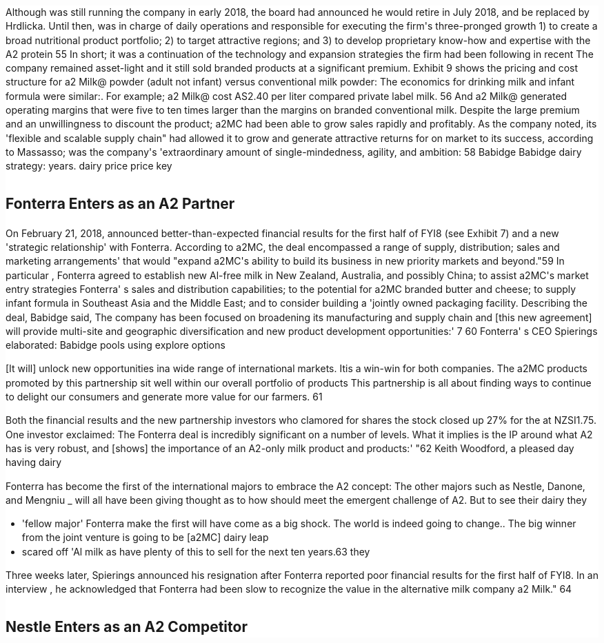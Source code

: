 Although was still running the company in early 2018, the board had announced he would retire in July 2018, and be replaced by Hrdlicka. Until then, was in charge of daily operations and responsible for executing the firm's three-pronged growth 1) to create a broad nutritional product portfolio; 2) to target attractive regions; and 3) to develop proprietary know-how and expertise with the A2 protein 55 In short; it was a continuation of the technology and expansion strategies the firm had been following in recent The company remained asset-light and it still sold branded products at a significant premium. Exhibit 9 shows the pricing and cost structure for a2 Milk@ powder (adult not infant) versus conventional milk powder: The economics for drinking milk and infant formula were similar:. For example; a2 Milk@ cost AS2.40 per liter compared private label milk. 56 And a2 Milk@ generated operating margins that were five to ten times larger than the margins on branded conventional milk. Despite the large premium and an unwillingness to discount the product; a2MC had been able to grow sales rapidly and profitably. As the company noted, its 'flexible and scalable supply chain" had allowed it to grow and   generate attractive returns for on market to its success, according to Massasso; was the company's 'extraordinary amount of single-mindedness, agility, and ambition: 58 Babidge Babidge dairy strategy: years. dairy price price key

## Fonterra Enters as an A2 Partner

On February 21, 2018, announced better-than-expected financial results for the first half of FYI8 (see Exhibit 7) and a new 'strategic relationship' with Fonterra. According to a2MC, the deal encompassed a range of supply, distribution; sales and marketing arrangements' that would "expand a2MC's ability to build its business in new priority markets and beyond."59 In particular , Fonterra agreed to establish new Al-free milk in New Zealand, Australia, and possibly China; to assist a2MC's market entry strategies Fonterra' s sales and distribution capabilities; to the potential for a2MC branded butter and cheese; to supply infant formula in Southeast Asia and the Middle East; and to consider building a 'jointly owned packaging facility. Describing the deal, Babidge said, The company has been focused on broadening its manufacturing and supply chain and [this new agreement] will provide multi-site and geographic diversification and new product development opportunities:' 7 60 Fonterra' s CEO Spierings elaborated: Babidge pools using explore options

[It  will] unlock new opportunities ina wide range of international markets. Itis a win-win for both companies. The a2MC products promoted by this partnership sit well within our overall portfolio of products This partnership is all about finding ways to continue to delight our consumers and generate more value for our farmers. 61

Both the financial results and the new partnership investors who clamored for shares the stock closed up 27% for the at NZSI1.75. One investor exclaimed: The Fonterra deal is incredibly significant on a number of levels. What it implies is the IP around what A2 has is very robust, and [shows] the importance of an A2-only milk product and products:' "62 Keith Woodford, a pleased day having dairy

Fonterra has become the first of the international majors to embrace the A2 concept:  The other majors such as Nestle, Danone, and Mengniu \_ will all have been giving thought as to how should meet the emergent challenge of A2. But to see their dairy they

- 'fellow major' Fonterra make the first will have come as a big shock. The world is indeed going to change.. The big winner from the joint venture is going to be [a2MC] dairy leap
- scared off 'Al milk as have plenty of this to sell for the next ten years.63 they

Three weeks later, Spierings  announced his resignation after Fonterra reported poor financial results for the first half of FYI8. In an interview , he acknowledged that Fonterra had been slow to recognize the value in the alternative milk company a2 Milk." 64

## Nestle Enters as an A2 Competitor
